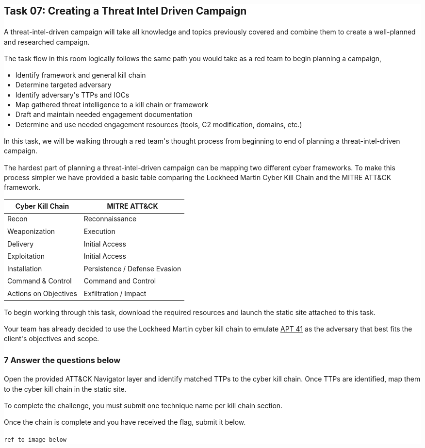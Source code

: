 
## Task 07:  Creating a Threat Intel Driven Campaign

A threat-intel-driven campaign will take all knowledge and topics previously covered and combine them to create a well-planned and researched campaign.

The task flow in this room logically follows the same path you would take as a red team to begin planning a campaign,


* Identify framework and general kill chain
* Determine targeted adversary
* Identify adversary's TTPs and IOCs
* Map gathered threat intelligence to a kill chain or framework
* Draft and maintain needed engagement documentation
* Determine and use needed engagement resources (tools, C2 modification, domains, etc.)

In this task, we will be walking through a red team's thought process from beginning to end of planning a threat-intel-driven campaign.

The hardest part of planning a threat-intel-driven campaign can be mapping two different cyber frameworks. To make this process simpler we have provided a basic table comparing the Lockheed Martin Cyber Kill Chain and the MITRE ATT&CK framework.

|Cyber Kill Chain|MITRE ATT&CK|
|---|---|
|Recon|Reconnaissance|
|Weaponization|Execution|
|Delivery|Initial Access|
|Exploitation|Initial Access|
|Installation|Persistence / Defense Evasion|
|Command & Control|Command and Control|
|Actions on Objectives|Exfiltration / Impact|

To begin working through this task, download the required resources and launch the static site attached to this task.

Your team has already decided to use the Lockheed Martin cyber kill chain to emulate [APT 41](https://attack.mitre.org/groups/G0096/) as the adversary that best fits the client's objectives and scope.

### 7 Answer the questions below

Open the provided ATT&CK Navigator layer and identify matched TTPs to the cyber kill chain. Once TTPs are identified, map them to the cyber kill chain in the static site.

To complete the challenge, you must submit one technique name per kill chain section.

Once the chain is complete and you have received the flag, submit it below.

`ref to image below`

